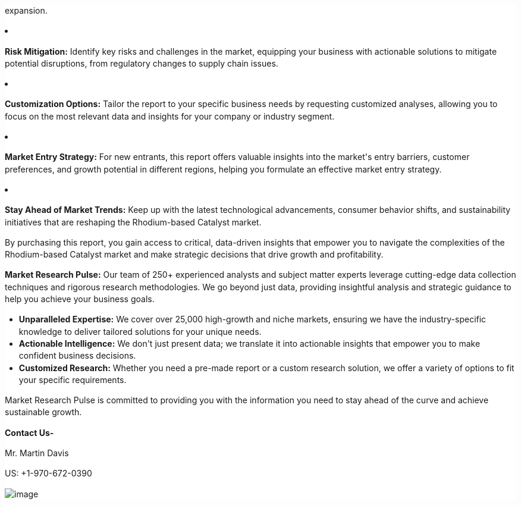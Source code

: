 expansion.</p></li><li><p><strong>Risk Mitigation:</strong> Identify key risks and challenges in the market, equipping your business with actionable solutions to mitigate potential disruptions, from regulatory changes to supply chain issues.</p></li><li><p><strong>Customization Options:</strong> Tailor the report to your specific business needs by requesting customized analyses, allowing you to focus on the most relevant data and insights for your company or industry segment.</p></li><li><p><strong>Market Entry Strategy:</strong> For new entrants, this report offers valuable insights into the market's entry barriers, customer preferences, and growth potential in different regions, helping you formulate an effective market entry strategy.</p></li><li><p><strong>Stay Ahead of Market Trends:</strong> Keep up with the latest technological advancements, consumer behavior shifts, and sustainability initiatives that are reshaping the Rhodium-based Catalyst market.</p></li></ol><p>By purchasing this report, you gain access to critical, data-driven insights that empower you to navigate the complexities of the Rhodium-based Catalyst market and make strategic decisions that drive growth and profitability.</p><p><strong>Market Research Pulse:</strong>&nbsp;Our team of 250+ experienced analysts and subject matter experts leverage cutting-edge data collection techniques and rigorous research methodologies. We go beyond just data, providing insightful analysis and strategic guidance to help you achieve your business goals.</p><ul><li><strong>Unparalleled Expertise:</strong>&nbsp;We cover over 25,000 high-growth and niche markets, ensuring we have the industry-specific knowledge to deliver tailored solutions for your unique needs.</li><li><strong>Actionable Intelligence:</strong>&nbsp;We don't just present data; we translate it into actionable insights that empower you to make confident business decisions.</li><li><strong>Customized Research:</strong>&nbsp;Whether you need a pre-made report or a custom research solution, we offer a variety of options to fit your specific requirements.</li></ul><p>Market Research Pulse is committed to providing you with the information you need to stay ahead of the curve and achieve sustainable growth.</p><p><strong>Contact Us-</strong></p><p>Mr. Martin Davis</p><p>US: +1-970-672-0390</p>
![image](https://github.com/user-attachments/assets/49111056-566a-460f-8fb7-b2b399247445)
